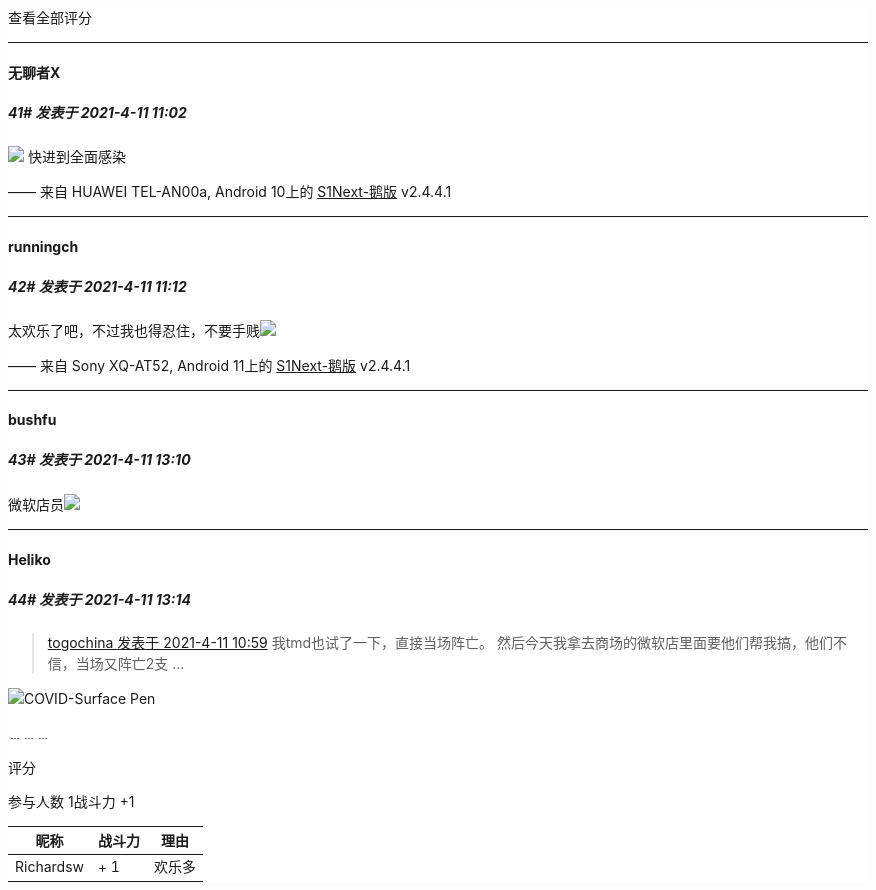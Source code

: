 
查看全部评分


-----

####  无聊者X  
##### 41#       发表于 2021-4-11 11:02


<img src="https://static.saraba1st.com/image/smiley/face2017/067.png" referrerpolicy="no-referrer">
快进到全面感染

—— 来自 HUAWEI TEL-AN00a, Android 10上的 [S1Next-鹅版](https://github.com/ykrank/S1-Next/releases) v2.4.4.1


-----

####  runningch  
##### 42#       发表于 2021-4-11 11:12


太欢乐了吧，不过我也得忍住，不要手贱<img src="https://static.saraba1st.com/image/smiley/face2017/002.png" referrerpolicy="no-referrer">

—— 来自 Sony XQ-AT52, Android 11上的 [S1Next-鹅版](https://github.com/ykrank/S1-Next/releases) v2.4.4.1


-----

####  bushfu  
##### 43#       发表于 2021-4-11 13:10


微软店员<img src="https://static.saraba1st.com/image/smiley/face2017/057.png" referrerpolicy="no-referrer">


-----

####  Heliko  
##### 44#       发表于 2021-4-11 13:14


<blockquote><a href="httphttps://bbs.saraba1st.com/2b/forum.php?mod=redirect&amp;goto=findpost&amp;pid=50901628&amp;ptid=1998140" target="_blank">togochina 发表于 2021-4-11 10:59</a>
我tmd也试了一下，直接当场阵亡。
然后今天我拿去商场的微软店里面要他们帮我搞，他们不信，当场又阵亡2支 ...</blockquote>
<img src="https://static.saraba1st.com/image/smiley/face2017/067.png" referrerpolicy="no-referrer">COVID-Surface Pen


﹍﹍﹍

评分


 参与人数 1战斗力 +1

|昵称|战斗力|理由|
|----|---|---|
| Richardsw| + 1|欢乐多|
